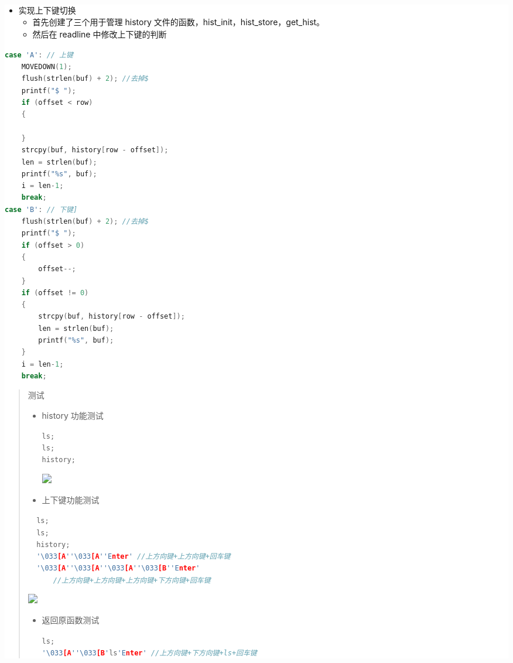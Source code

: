 - 实现上下键切换
  - 首先创建了三个用于管理 history 文件的函数，hist_init，hist_store，get_hist。
  * 然后在 readline 中修改上下键的判断

```c
case 'A': // 上键
	MOVEDOWN(1);
	flush(strlen(buf) + 2); //去掉$
	printf("$ ");
	if (offset < row)
	{

	}
	strcpy(buf, history[row - offset]);
	len = strlen(buf);
	printf("%s", buf);
	i = len-1;
	break;
case 'B': // 下键]
	flush(strlen(buf) + 2); //去掉$
	printf("$ ");
	if (offset > 0)
	{
		offset--;
	}
	if (offset != 0)
	{
		strcpy(buf, history[row - offset]);
		len = strlen(buf);
		printf("%s", buf);
	}
	i = len-1;
	break;
```

> 测试
>
> - history 功能测试
>
>   ```c
>   ls;
>   ls;
>   history;
>   ```
>
>   ![](history_1.png)
>
> - 上下键功能测试
>
> ```c
> 	ls;
> 	ls;
> 	history;
> 	'\033[A''\033[A''Enter' //上方向键+上方向键+回车键
> 	'\033[A''\033[A''\033[A''\033[B''Enter'
>   	//上方向键+上方向键+上方向键+下方向键+回车键
> ```
>
> ![](history_3.png)
>
> - 返回原函数测试
>
>   ```c
>   ls;
>   '\033[A''\033[B'ls'Enter' //上方向键+下方向键+ls+回车键